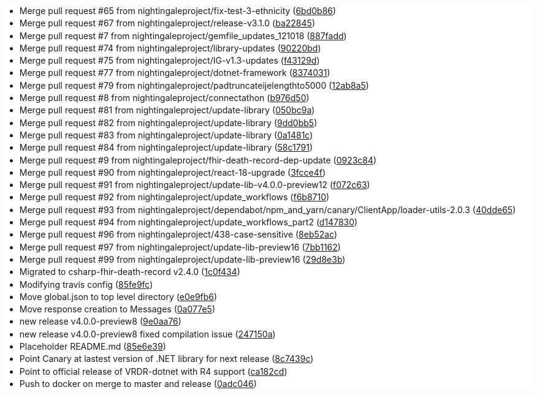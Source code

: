 * Merge pull request #65 from nightingaleproject/fix-test-3-ethnicity ([6bd0b86](https://www.github.com/nightingaleproject/canary/commit/6bd0b86ced6dbc6ab9b4c72eeeccb6d81376b59a))
* Merge pull request #67 from nightingaleproject/release-v3.1.0 ([ba22845](https://www.github.com/nightingaleproject/canary/commit/ba228458d9b9c34e52db3627b114a74332f617f9))
* Merge pull request #7 from nightingaleproject/gemfile_updates_121018 ([887fadd](https://www.github.com/nightingaleproject/canary/commit/887fadde3f8a3c68212d0d9dd9bd42b6412899a5))
* Merge pull request #74 from nightingaleproject/library-updates ([90220bd](https://www.github.com/nightingaleproject/canary/commit/90220bdb42b6c14d788cbdf2c1de3a10c778f23a))
* Merge pull request #75 from nightingaleproject/IG-v1.3-updates ([f43129d](https://www.github.com/nightingaleproject/canary/commit/f43129d87fa479bc551b9e8f9bbf5b939aa51534))
* Merge pull request #77 from nightingaleproject/dotnet-framework ([8374031](https://www.github.com/nightingaleproject/canary/commit/83740310f4783ef87784e4e818b7240d6d0ceade))
* Merge pull request #79 from nightingaleproject/padtruncateijelengthto5000 ([12ab8a5](https://www.github.com/nightingaleproject/canary/commit/12ab8a53287e9a7a393eb939b900bfc52ee017a5))
* Merge pull request #8 from nightingaleproject/connectathon ([b976d50](https://www.github.com/nightingaleproject/canary/commit/b976d503d52b58764b8442a8687acb090e941837))
* Merge pull request #81 from nightingaleproject/update-library ([050bc9a](https://www.github.com/nightingaleproject/canary/commit/050bc9af99c6a23ec17ccee9ac884b9ed9ba330e))
* Merge pull request #82 from nightingaleproject/update-library ([9dd0bb5](https://www.github.com/nightingaleproject/canary/commit/9dd0bb5266e5ba455d3ef1773d608799671e7b2b))
* Merge pull request #83 from nightingaleproject/update-library ([0a1481c](https://www.github.com/nightingaleproject/canary/commit/0a1481c4022c434c26bba237136000888cd3b981))
* Merge pull request #84 from nightingaleproject/update-library ([58c1791](https://www.github.com/nightingaleproject/canary/commit/58c1791978d13e6bd10b66cd0feac24589a92b48))
* Merge pull request #9 from nightingaleproject/fhir-death-record-dep-update ([0923c84](https://www.github.com/nightingaleproject/canary/commit/0923c84da62f7cea631efe6bda11e0925d17ccf1))
* Merge pull request #90 from nightingaleproject/react-18-upgrade ([3fcce4f](https://www.github.com/nightingaleproject/canary/commit/3fcce4f39aafd51909e69860f5face951e509d8a))
* Merge pull request #91 from nightingaleproject/update-lib-v4.0.0-preview12 ([f072c63](https://www.github.com/nightingaleproject/canary/commit/f072c63f6d0ed9e79570a4afc73c99b746552c15))
* Merge pull request #92 from nightingaleproject/update_workflows ([f6b8710](https://www.github.com/nightingaleproject/canary/commit/f6b8710d7f75fb48889afc43ea1b0c11e4101806))
* Merge pull request #93 from nightingaleproject/dependabot/npm_and_yarn/canary/ClientApp/loader-utils-2.0.3 ([40dde65](https://www.github.com/nightingaleproject/canary/commit/40dde650990e80e9532ae86e09d26725de5ca3d0))
* Merge pull request #94 from nightingaleproject/update_workflows_part2 ([d147830](https://www.github.com/nightingaleproject/canary/commit/d1478302feb30e5b684113436fa5819e67372c0d))
* Merge pull request #96 from nightingaleproject/438-case-sensitive ([8eb52ac](https://www.github.com/nightingaleproject/canary/commit/8eb52acde13023d2d5bf4689752e92a84e980956))
* Merge pull request #97 from nightingaleproject/update-lib-preview16 ([7bb1162](https://www.github.com/nightingaleproject/canary/commit/7bb116281f0989f79f71764089ab66b91b917a80))
* Merge pull request #99 from nightingaleproject/update-lib-preview16 ([29d8e3b](https://www.github.com/nightingaleproject/canary/commit/29d8e3bf1f7199695ff215fc889eeba2eec36e00))
* Migrated to csharp-fhir-death-record v2.4.0 ([1c0f434](https://www.github.com/nightingaleproject/canary/commit/1c0f434444e17425ff9294f8c728eb4f44a5878f))
* Modifying travis config ([85fe9fc](https://www.github.com/nightingaleproject/canary/commit/85fe9fc468de3c5000020e3395fe33a9e7aa4037))
* Move global.json to top level directory ([e0e9fb6](https://www.github.com/nightingaleproject/canary/commit/e0e9fb64fdfe8d5c7893dd01da53c668fc25508e))
* Move response creation to Messages ([0a077e5](https://www.github.com/nightingaleproject/canary/commit/0a077e5483817d7652105cb869daa39783fb67fd))
* new release v4.0.0-preview8 ([9e0aa76](https://www.github.com/nightingaleproject/canary/commit/9e0aa76cce623bf97c67a0551ab886bcce6ec7c8))
* new release v4.0.0-preview8 fixed compilation issue ([247150a](https://www.github.com/nightingaleproject/canary/commit/247150a5cb7f6442234bb104fd405b628b248386))
* Placeholder README.md ([85e6e39](https://www.github.com/nightingaleproject/canary/commit/85e6e39a444d13335cdc9a3947e5609b7cb69708))
* Point Canary at lastest version of .NET library for next release ([8c7439c](https://www.github.com/nightingaleproject/canary/commit/8c7439cd74e5c87d66af7fd03a3a83fa0122c314))
* Point to official release of VRDR-dotnet with R4 support ([ca182cd](https://www.github.com/nightingaleproject/canary/commit/ca182cd981ee4c5b2d66ca34c9eb0e961a37e2a6))
* Push to docker on merge to master and release ([0adc046](https://www.github.com/nightingaleproject/canary/commit/0adc046714103513731bf53017b67e8bc2213f10))